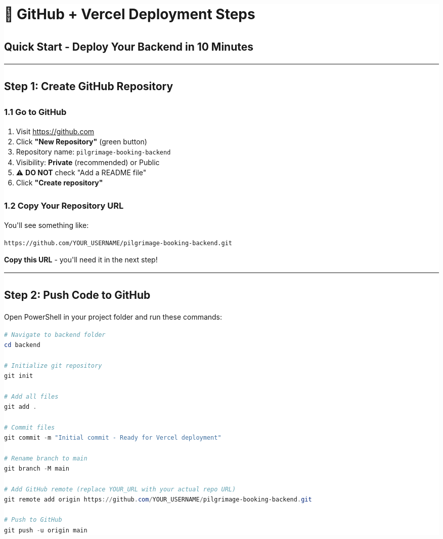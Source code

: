 # 🚀 GitHub + Vercel Deployment Steps

## Quick Start - Deploy Your Backend in 10 Minutes

---

## Step 1: Create GitHub Repository

### 1.1 Go to GitHub
1. Visit https://github.com
2. Click **"New Repository"** (green button)
3. Repository name: `pilgrimage-booking-backend`
4. Visibility: **Private** (recommended) or Public
5. ⚠️ **DO NOT** check "Add a README file"
6. Click **"Create repository"**

### 1.2 Copy Your Repository URL
You'll see something like:
```
https://github.com/YOUR_USERNAME/pilgrimage-booking-backend.git
```
**Copy this URL** - you'll need it in the next step!

---

## Step 2: Push Code to GitHub

Open PowerShell in your project folder and run these commands:

```powershell
# Navigate to backend folder
cd backend

# Initialize git repository
git init

# Add all files
git add .

# Commit files
git commit -m "Initial commit - Ready for Vercel deployment"

# Rename branch to main
git branch -M main

# Add GitHub remote (replace YOUR_URL with your actual repo URL)
git remote add origin https://github.com/YOUR_USERNAME/pilgrimage-booking-backend.git

# Push to GitHub
git push -u origin main
```
